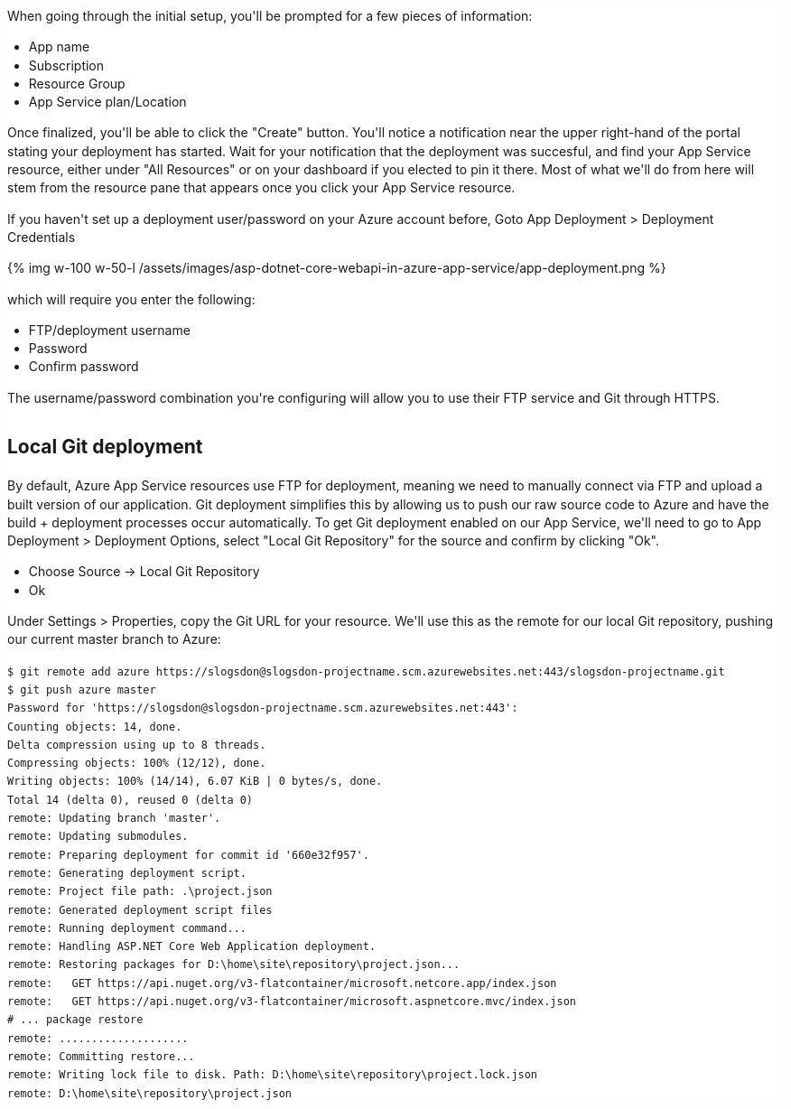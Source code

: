 When going through the initial setup, you'll be prompted for a few pieces of information:

- App name
- Subscription
- Resource Group
- App Service plan/Location

Once finalized, you'll be able to click the "Create" button. You'll notice a notification near the upper right-hand of the portal stating your deployment has started. Wait for your notification that the deployment was succesful, and find your App Service resource, either under "All Resources" or on your dashboard if you elected to pin it there. Most of what we'll do from here will stem from the resource pane that appears once you click your App Service resource.

If you haven't set up a deployment user/password on your Azure account before, Goto App Deployment > Deployment Credentials

{% img w-100 w-50-l /assets/images/asp-dotnet-core-webapi-in-azure-app-service/app-deployment.png %}

which will require you enter the following:

- FTP/deployment username
- Password
- Confirm password

The username/password combination you're configuring will allow you to use their FTP service and Git through HTTPS.

## Local Git deployment

By default, Azure App Service resources use FTP for deployment, meaning we need to manually connect via FTP and upload a built version of our application. Git deployment simplifies this by allowing us to push our raw source code to Azure and have the build + deployment processes occur automatically. To get Git deployment enabled on our App Service, we'll need to go to App Deployment > Deployment Options, select "Local Git Repository" for the source and confirm by clicking "Ok".

- Choose Source -> Local Git Repository
- Ok

Under Settings > Properties, copy the Git URL for your resource. We'll use this as the remote for our local Git repository, pushing our current master branch to Azure:

```
$ git remote add azure https://slogsdon@slogsdon-projectname.scm.azurewebsites.net:443/slogsdon-projectname.git
$ git push azure master
Password for 'https://slogsdon@slogsdon-projectname.scm.azurewebsites.net:443':
Counting objects: 14, done.
Delta compression using up to 8 threads.
Compressing objects: 100% (12/12), done.
Writing objects: 100% (14/14), 6.07 KiB | 0 bytes/s, done.
Total 14 (delta 0), reused 0 (delta 0)
remote: Updating branch 'master'.
remote: Updating submodules.
remote: Preparing deployment for commit id '660e32f957'.
remote: Generating deployment script.
remote: Project file path: .\project.json
remote: Generated deployment script files
remote: Running deployment command...
remote: Handling ASP.NET Core Web Application deployment.
remote: Restoring packages for D:\home\site\repository\project.json...
remote:   GET https://api.nuget.org/v3-flatcontainer/microsoft.netcore.app/index.json
remote:   GET https://api.nuget.org/v3-flatcontainer/microsoft.aspnetcore.mvc/index.json
# ... package restore
remote: ....................
remote: Committing restore...
remote: Writing lock file to disk. Path: D:\home\site\repository\project.lock.json
remote: D:\home\site\repository\project.json
```